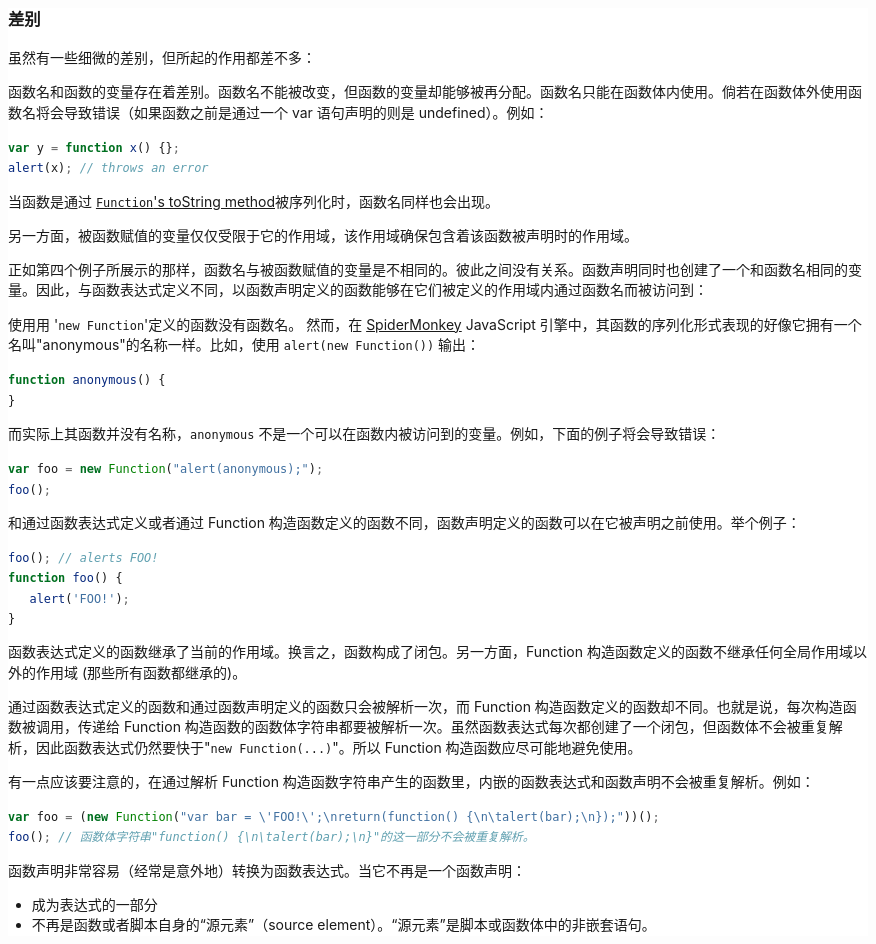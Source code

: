 ### 差别

虽然有一些细微的差别，但所起的作用都差不多：

函数名和函数的变量存在着差别。函数名不能被改变，但函数的变量却能够被再分配。函数名只能在函数体内使用。倘若在函数体外使用函数名将会导致错误（如果函数之前是通过一个 var 语句声明的则是 undefined）。例如：

```js
var y = function x() {};
alert(x); // throws an error
```

当函数是通过 [`Function`'s toString method](/zh-CN/docs/Web/JavaScript/Reference/Global_Objects/Function/toString)被序列化时，函数名同样也会出现。

另一方面，被函数赋值的变量仅仅受限于它的作用域，该作用域确保包含着该函数被声明时的作用域。

正如第四个例子所展示的那样，函数名与被函数赋值的变量是不相同的。彼此之间没有关系。函数声明同时也创建了一个和函数名相同的变量。因此，与函数表达式定义不同，以函数声明定义的函数能够在它们被定义的作用域内通过函数名而被访问到：

使用用 '`new Function`'定义的函数没有函数名。 然而，在 [SpiderMonkey](/zh-CN/docs/Mozilla/Projects/SpiderMonkey) JavaScript 引擎中，其函数的序列化形式表现的好像它拥有一个名叫"anonymous"的名称一样。比如，使用 `alert(new Function())` 输出：

```js
function anonymous() {
}
```

而实际上其函数并没有名称，`anonymous` 不是一个可以在函数内被访问到的变量。例如，下面的例子将会导致错误：

```js
var foo = new Function("alert(anonymous);");
foo();
```

和通过函数表达式定义或者通过 Function 构造函数定义的函数不同，函数声明定义的函数可以在它被声明之前使用。举个例子：

```js
foo(); // alerts FOO!
function foo() {
   alert('FOO!');
}
```

函数表达式定义的函数继承了当前的作用域。换言之，函数构成了闭包。另一方面，Function 构造函数定义的函数不继承任何全局作用域以外的作用域 (那些所有函数都继承的)。

通过函数表达式定义的函数和通过函数声明定义的函数只会被解析一次，而 Function 构造函数定义的函数却不同。也就是说，每次构造函数被调用，传递给 Function 构造函数的函数体字符串都要被解析一次。虽然函数表达式每次都创建了一个闭包，但函数体不会被重复解析，因此函数表达式仍然要快于"`new Function(...)`"。所以 Function 构造函数应尽可能地避免使用。

有一点应该要注意的，在通过解析 Function 构造函数字符串产生的函数里，内嵌的函数表达式和函数声明不会被重复解析。例如：

```js
var foo = (new Function("var bar = \'FOO!\';\nreturn(function() {\n\talert(bar);\n});"))();
foo(); // 函数体字符串"function() {\n\talert(bar);\n}"的这一部分不会被重复解析。
```

函数声明非常容易（经常是意外地）转换为函数表达式。当它不再是一个函数声明：

- 成为表达式的一部分
- 不再是函数或者脚本自身的“源元素”（source element）。“源元素”是脚本或函数体中的非嵌套语句。
